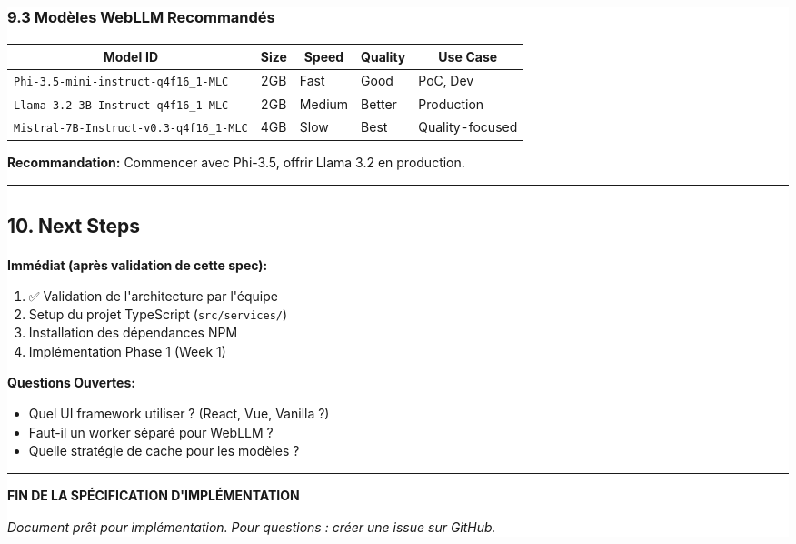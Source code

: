 ### 9.3 Modèles WebLLM Recommandés

| Model ID | Size | Speed | Quality | Use Case |
|----------|------|-------|---------|----------|
| `Phi-3.5-mini-instruct-q4f16_1-MLC` | 2GB | Fast | Good | PoC, Dev |
| `Llama-3.2-3B-Instruct-q4f16_1-MLC` | 2GB | Medium | Better | Production |
| `Mistral-7B-Instruct-v0.3-q4f16_1-MLC` | 4GB | Slow | Best | Quality-focused |

**Recommandation:** Commencer avec Phi-3.5, offrir Llama 3.2 en production.

---

## 10. Next Steps

**Immédiat (après validation de cette spec):**
1. ✅ Validation de l'architecture par l'équipe
2. Setup du projet TypeScript (`src/services/`)
3. Installation des dépendances NPM
4. Implémentation Phase 1 (Week 1)

**Questions Ouvertes:**
- Quel UI framework utiliser ? (React, Vue, Vanilla ?)
- Faut-il un worker séparé pour WebLLM ?
- Quelle stratégie de cache pour les modèles ?

---

**FIN DE LA SPÉCIFICATION D'IMPLÉMENTATION**

*Document prêt pour implémentation. Pour questions : créer une issue sur GitHub.*
